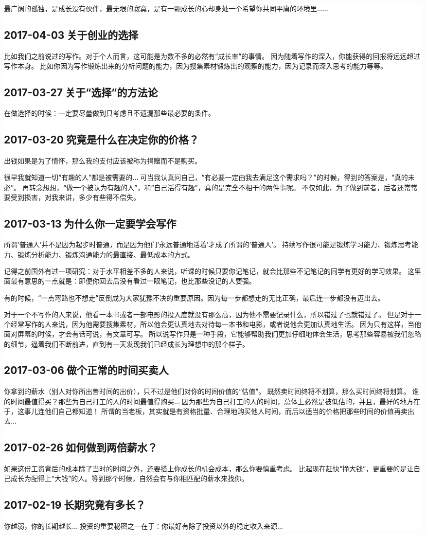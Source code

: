最广阔的孤独，是成长没有伙伴，最无垠的寂寞，是有一颗成长的心却身处一个希望你共同平庸的环境里……


## 2017-04-03  关于创业的选择
比如我们之前说过的写作。对于个人而言，这可能是为数不多的必然有“成长率”的事情。
因为随着写作的深入，你能获得的回报将远远超过写作本身。
比如你因为写作锻炼出来的分析问题的能力，因为搜集素材锻炼出的观察的能力，因为记录而深入思考的能力等等。


## 2017-03-27  关于“选择”的方法论
在做选择的时候：一定要尽量做到只考虑且不遗漏那些最必要的条件。


## 2017-03-20  究竟是什么在决定你的价格？
出钱如果是为了情怀，那么我的支付应该被称为捐赠而不是购买。

很早我就知道一切“有趣的人”都是被需要的... 可当我认真问自己，“有必要一定由我去满足这个需求吗？”的时候，得到的答案是，“真的未必”。
再转念想想，“做一个被认为有趣的人”，和“自己活得有趣”，真的是完全不相干的两件事呢。
不仅如此，为了做到前者，后者还常常要受到损害，对我来讲，多少有些得不偿失。


## 2017-03-13  为什么你一定要学会写作
所谓‘普通人’并不是因为起步时普通，而是因为他们‘永远普通地活着’才成了所谓的‘普通人’。
持续写作很可能是锻炼学习能力、锻炼思考能力、锻炼分析能力、锻炼沟通能力的最直接、最低成本的方式。

记得之前国外有过一项研究：对于水平相差不多的人来说，听课的时候只要你记笔记，就会比那些不记笔记的同学有更好的学习效果。
这里面最有意思的一点就是：即便你回去后没有看过一眼笔记，也比那些没记的人要强。

有的时候，“一点弯路也不想走”反倒成为大家犹豫不决的重要原因。因为每一步都想走的无比正确，最后连一步都没有迈出去。

对于一个不写作的人来说，他看一本书或者一部电影的投入度就没有那么高，因为他不需要记录什么，所以错过了也就错过了。
但是对于一个经常写作的人来说，因为他需要搜集素材，所以他会更认真地去对待每一本书和电影，或者说他会更加认真地生活。
因为只有这样，当他面对屏幕的时候，才会有话可说，有文章可写。
所以说写作只是一种手段，它能够帮助我们更加仔细地体会生活，思考那些容易被我们忽略的细节，逼着我们不断前进，直到有一天发现我们已经成长为理想中的那个样子。


## 2017-03-06  做个正常的时间买卖人
你拿到的薪水（别人对你所出售时间的出价），只不过是他们对你的时间价值的“估值”。
既然卖时间终将不划算，那么买时间终将划算。
谁的时间最值得买？那些为自己打工的人的时间最值得购买...
因为那些为自己打工的人的时间，总体上必然是被低估的，并且，最好的地方在于，这事儿连他们自己都知道！
所谓的当老板，其实就是有资格批量、合理地购买他人时间，而后以适当的价格把那些时间的价值再卖出去...


## 2017-02-26  如何做到两倍薪水？
如果这份工资背后的成本除了当时的时间之外，还要搭上你成长的机会成本，那么你要慎重考虑。
比起现在赶快“挣大钱”，更重要的是让自己成长为配得上“大钱”的人。等到那个时候，自然会有与你相匹配的薪水来找你。


## 2017-02-19  长期究竟有多长？
你越弱，你的长期越长...
投资的重要秘密之一在于：你最好有除了投资以外的稳定收入来源...
